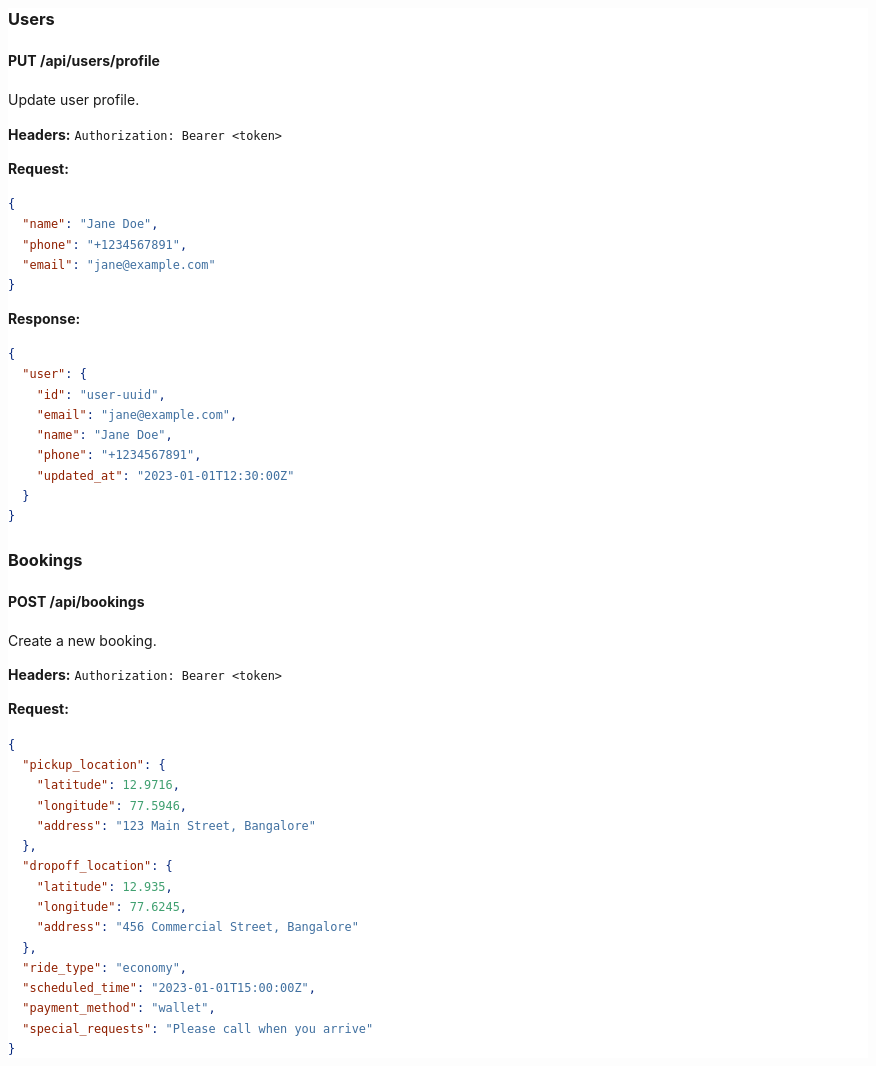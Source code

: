 ### Users

#### PUT /api/users/profile

Update user profile.

**Headers:** `Authorization: Bearer <token>`

**Request:**

```json
{
  "name": "Jane Doe",
  "phone": "+1234567891",
  "email": "jane@example.com"
}
```

**Response:**

```json
{
  "user": {
    "id": "user-uuid",
    "email": "jane@example.com",
    "name": "Jane Doe",
    "phone": "+1234567891",
    "updated_at": "2023-01-01T12:30:00Z"
  }
}
```

### Bookings

#### POST /api/bookings

Create a new booking.

**Headers:** `Authorization: Bearer <token>`

**Request:**

```json
{
  "pickup_location": {
    "latitude": 12.9716,
    "longitude": 77.5946,
    "address": "123 Main Street, Bangalore"
  },
  "dropoff_location": {
    "latitude": 12.935,
    "longitude": 77.6245,
    "address": "456 Commercial Street, Bangalore"
  },
  "ride_type": "economy",
  "scheduled_time": "2023-01-01T15:00:00Z",
  "payment_method": "wallet",
  "special_requests": "Please call when you arrive"
}
```
